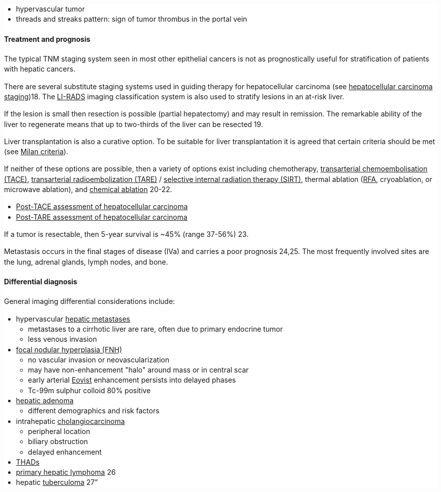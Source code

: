 

* hypervascular tumor
* threads and streaks pattern: sign of tumor thrombus in the portal vein


#### Treatment and prognosis

The typical TNM staging system seen in most other epithelial cancers is not as prognostically useful for stratification of patients with hepatic cancers.

There are several substitute staging systems used in guiding therapy for hepatocellular carcinoma (see [hepatocellular carcinoma staging](https://radiopaedia.org/articles/hepatocellular-carcinoma-staging?lang=us))18. The [LI-RADS](https://radiopaedia.org/articles/li-rads?lang=us) imaging classification system is also used to stratify lesions in an at-risk liver.

If the lesion is small then resection is possible (partial hepatectomy) and may result in remission. The remarkable ability of the liver to regenerate means that up to two-thirds of the liver can be resected 19.

Liver transplantation is also a curative option. To be suitable for liver transplantation it is agreed that certain criteria should be met (see [Milan criteria](https://radiopaedia.org/articles/milan-criteria-in-liver-tranplantation-1?lang=us)).

If neither of these options are possible, then a variety of options exist including chemotherapy, [transarterial chemoembolisation (TACE)](https://radiopaedia.org/articles/transcatheter-arterial-chemoembolisation?lang=us), [transarterial radioembolization (TARE)](https://radiopaedia.org/articles/transarterial-radioembolization?lang=us) / [selective internal radiation therapy (SIRT)](https://radiopaedia.org/articles/selective-internal-radiation-therapy-sirt?lang=us), thermal ablation ([RFA](https://radiopaedia.org/articles/radiofrequency-ablation?lang=us), cryoablation, or microwave ablation), and [chemical ablation](https://radiopaedia.org/articles/chemical-ablation?lang=us) 20-22.



* [Post-TACE assessment of hepatocellular carcinoma](https://radiopaedia.org/articles/post-tace-assessment-of-hepatocellular-carcinoma?lang=us)
* [Post-TARE assessment of hepatocellular carcinoma](https://radiopaedia.org/articles/post-tare-assessment-of-hepatocellular-carcinoma?lang=us)

If a tumor is resectable, then 5-year survival is ~45% (range 37-56%) 23.

Metastasis occurs in the final stages of disease (IVa) and carries a poor prognosis 24,25. The most frequently involved sites are the lung, adrenal glands, lymph nodes, and bone.


#### Differential diagnosis

General imaging differential considerations include:



* hypervascular [hepatic metastases](https://radiopaedia.org/articles/hepatic-metastases?lang=us) 
    * metastases to a cirrhotic liver are rare, often due to primary endocrine tumor
    * less venous invasion
* [focal nodular hyperplasia (FNH)](https://radiopaedia.org/articles/focal-nodular-hyperplasia?lang=us)
    * no vascular invasion or neovascularization
    * may have non-enhancement "halo" around mass or in central scar
    * early arterial [Eovist](https://radiopaedia.org/articles/gadoxetate-disodium?lang=us) enhancement persists into delayed phases
    * Tc-99m sulphur colloid 80% positive
* [hepatic adenoma](https://radiopaedia.org/articles/hepatic-adenoma?lang=us)
    * different demographics and risk factors
* intrahepatic [cholangiocarcinoma](https://radiopaedia.org/articles/cholangiocarcinoma?lang=us)
    * peripheral location
    * biliary obstruction
    * delayed enhancement
* [THADs](https://radiopaedia.org/articles/transient-hepatic-attenuation-differences?lang=us)
* [primary hepatic lymphoma](https://radiopaedia.org/articles/primary-hepatic-lymphoma?lang=us) 26
* hepatic [tuberculoma](https://radiopaedia.org/articles/tuberculoma?lang=us) 27”